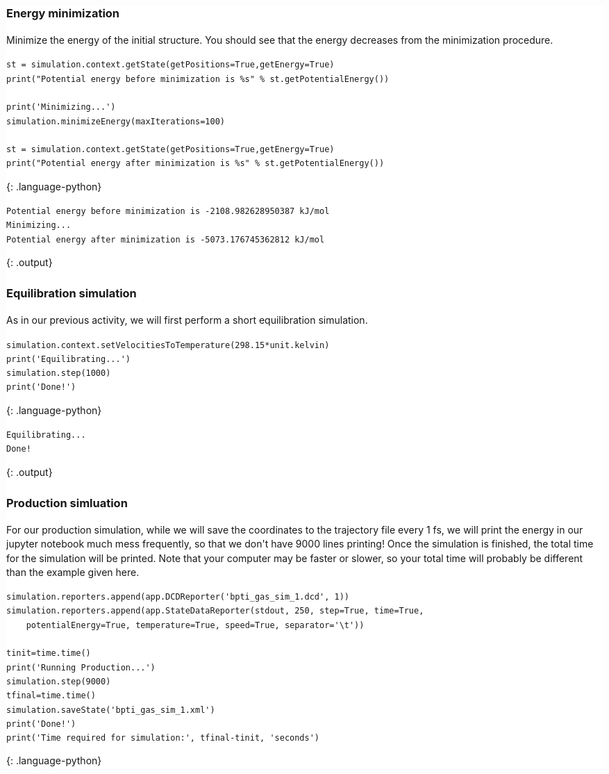 ### Energy minimization
Minimize the energy of the initial structure.  You should see that the energy decreases from the minimization procedure.

~~~
st = simulation.context.getState(getPositions=True,getEnergy=True)
print("Potential energy before minimization is %s" % st.getPotentialEnergy())

print('Minimizing...')
simulation.minimizeEnergy(maxIterations=100)

st = simulation.context.getState(getPositions=True,getEnergy=True)
print("Potential energy after minimization is %s" % st.getPotentialEnergy())
~~~
{: .language-python}

~~~
Potential energy before minimization is -2108.982628950387 kJ/mol
Minimizing...
Potential energy after minimization is -5073.176745362812 kJ/mol
~~~
{: .output}

### Equilibration simulation
As in our previous activity, we will first perform a short equilibration simulation.  

~~~
simulation.context.setVelocitiesToTemperature(298.15*unit.kelvin)
print('Equilibrating...')
simulation.step(1000)
print('Done!')
~~~
{: .language-python}

~~~
Equilibrating...
Done!
~~~
{: .output}

### Production simluation

For our production simulation, while we will save the coordinates to the trajectory file every 1 fs, we will print the energy in our jupyter notebook much mess frequently, so that we don't have 9000 lines printing!  Once the simulation is finished, the total time for the simulation will be printed.  Note that your computer may be faster or slower, so your total time will probably be different than the example given here.

~~~
simulation.reporters.append(app.DCDReporter('bpti_gas_sim_1.dcd', 1))
simulation.reporters.append(app.StateDataReporter(stdout, 250, step=True, time=True,
    potentialEnergy=True, temperature=True, speed=True, separator='\t'))

tinit=time.time()
print('Running Production...')
simulation.step(9000)
tfinal=time.time()
simulation.saveState('bpti_gas_sim_1.xml')
print('Done!')
print('Time required for simulation:', tfinal-tinit, 'seconds')
~~~
{: .language-python}
